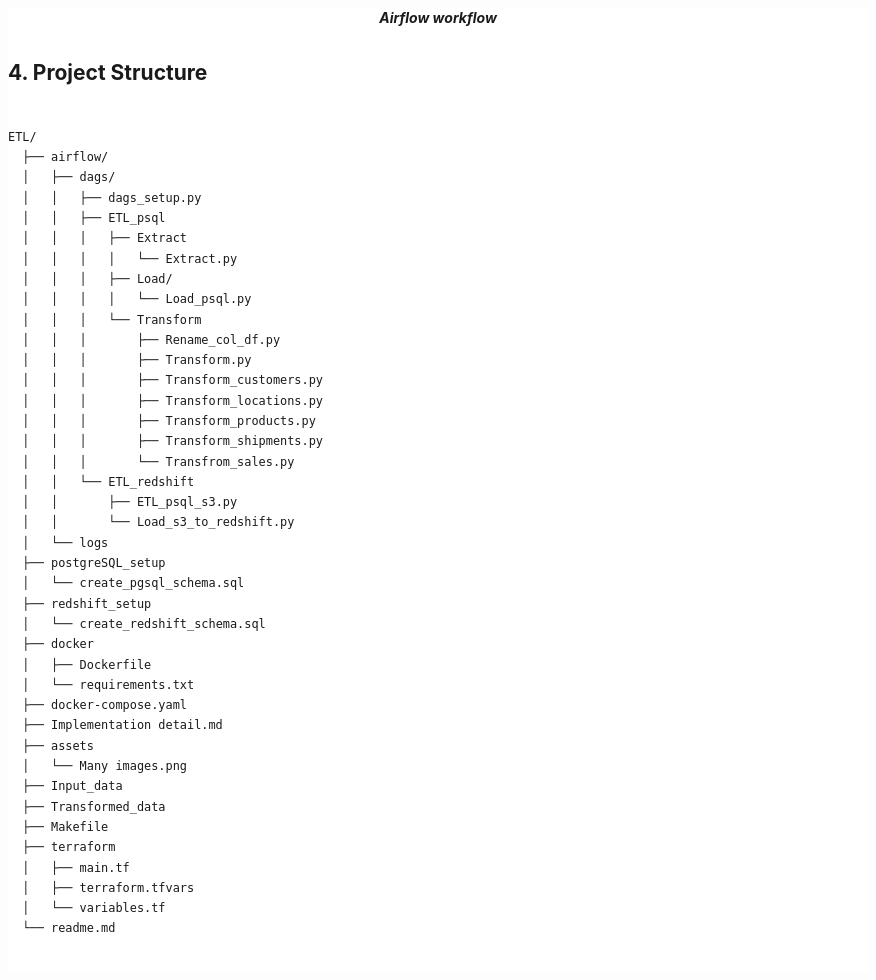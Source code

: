   <p style="text-align: center;"> <b> <i> Airflow workflow </i> </b> </p>
</div>


## 4. Project Structure

```bash

ETL/
  ├── airflow/
  │   ├── dags/
  │   │   ├── dags_setup.py
  │   │   ├── ETL_psql
  │   │   │   ├── Extract
  │   │   │   │   └── Extract.py
  │   │   │   ├── Load/
  │   │   │   │   └── Load_psql.py
  │   │   │   └── Transform
  │   │   │       ├── Rename_col_df.py
  │   │   │       ├── Transform.py
  │   │   │       ├── Transform_customers.py
  │   │   │       ├── Transform_locations.py
  │   │   │       ├── Transform_products.py
  │   │   │       ├── Transform_shipments.py
  │   │   │       └── Transfrom_sales.py
  │   │   └── ETL_redshift
  │   │       ├── ETL_psql_s3.py
  │   │       └── Load_s3_to_redshift.py
  │   └── logs
  ├── postgreSQL_setup
  │   └── create_pgsql_schema.sql
  ├── redshift_setup
  │   └── create_redshift_schema.sql
  ├── docker
  │   ├── Dockerfile
  │   └── requirements.txt
  ├── docker-compose.yaml
  ├── Implementation detail.md
  ├── assets
  │   └── Many images.png
  ├── Input_data
  ├── Transformed_data
  ├── Makefile
  ├── terraform
  │   ├── main.tf
  │   ├── terraform.tfvars
  │   └── variables.tf
  └── readme.md
```
<br>


